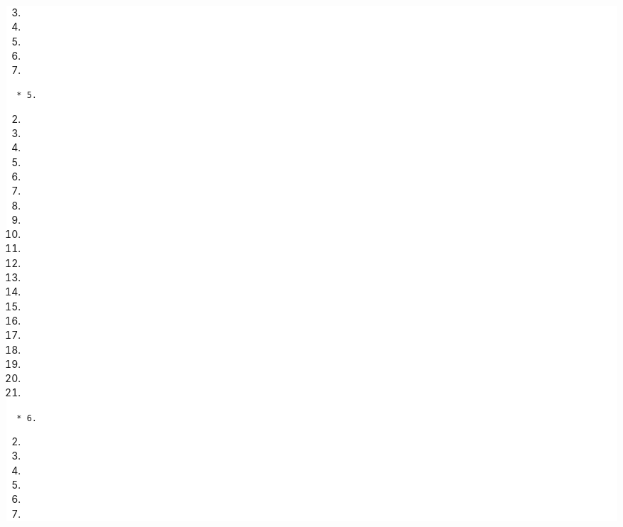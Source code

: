 3.

4.

5.

6.

7.

      * 5.

2.

1.

2.

3.

4.

5.

6.

7.

8.

9.

10.

11.

12.

1.

2.

3.

4.

5.

6.

7.

      * 6.

2.

1.

2.

3.

4.

5.
